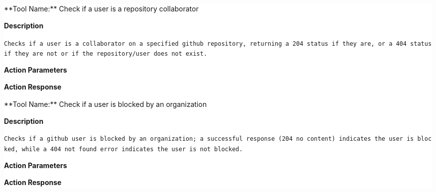 </Accordion>

<Accordion title="GITHUB_CHECK_IF_A_USER_IS_A_REPOSITORY_COLLABORATOR">
**Tool Name:** Check if a user is a repository collaborator

**Description**

```text wordWrap
Checks if a user is a collaborator on a specified github repository, returning a 204 status if they are, or a 404 status if they are not or if the repository/user does not exist.
```


**Action Parameters**

<ParamField path="owner" type="string" required={true}>
</ParamField>

<ParamField path="repo" type="string" required={true}>
</ParamField>

<ParamField path="username" type="string" required={true}>
</ParamField>


**Action Response**

<ParamField path="data" type="object" required={true}>
</ParamField>

<ParamField path="error" type="string">
</ParamField>

<ParamField path="successful" type="boolean" required={true}>
</ParamField>

</Accordion>

<Accordion title="GITHUB_CHECK_IF_A_USER_IS_BLOCKED_BY_AN_ORGANIZATION">
**Tool Name:** Check if a user is blocked by an organization

**Description**

```text wordWrap
Checks if a github user is blocked by an organization; a successful response (204 no content) indicates the user is blocked, while a 404 not found error indicates the user is not blocked.
```


**Action Parameters**

<ParamField path="org" type="string" required={true}>
</ParamField>

<ParamField path="username" type="string" required={true}>
</ParamField>


**Action Response**

<ParamField path="data" type="object" required={true}>
</ParamField>
